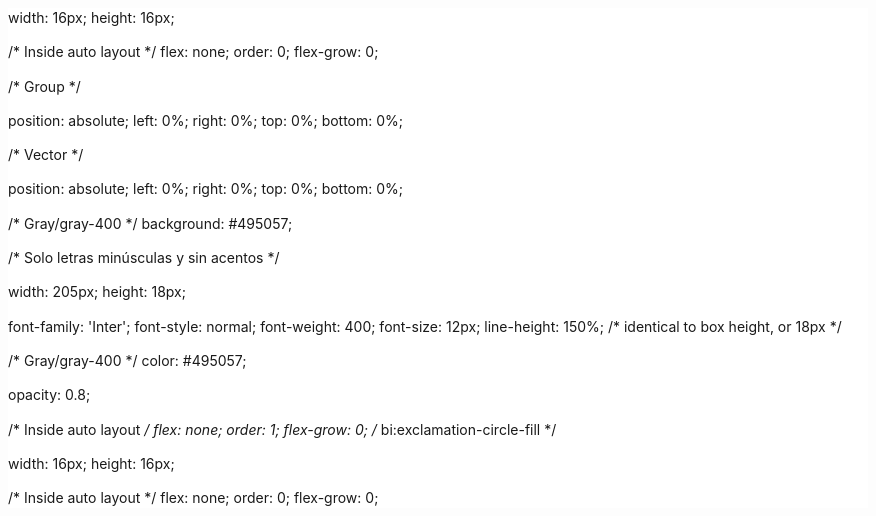 width: 16px;
height: 16px;


/* Inside auto layout */
flex: none;
order: 0;
flex-grow: 0;


/* Group */

position: absolute;
left: 0%;
right: 0%;
top: 0%;
bottom: 0%;



/* Vector */

position: absolute;
left: 0%;
right: 0%;
top: 0%;
bottom: 0%;

/* Gray/gray-400 */
background: #495057;


/* Solo letras minúsculas y sin acentos */

width: 205px;
height: 18px;

font-family: 'Inter';
font-style: normal;
font-weight: 400;
font-size: 12px;
line-height: 150%;
/* identical to box height, or 18px */

/* Gray/gray-400 */
color: #495057;

opacity: 0.8;

/* Inside auto layout */
flex: none;
order: 1;
flex-grow: 0;
/* bi:exclamation-circle-fill */

width: 16px;
height: 16px;


/* Inside auto layout */
flex: none;
order: 0;
flex-grow: 0;
